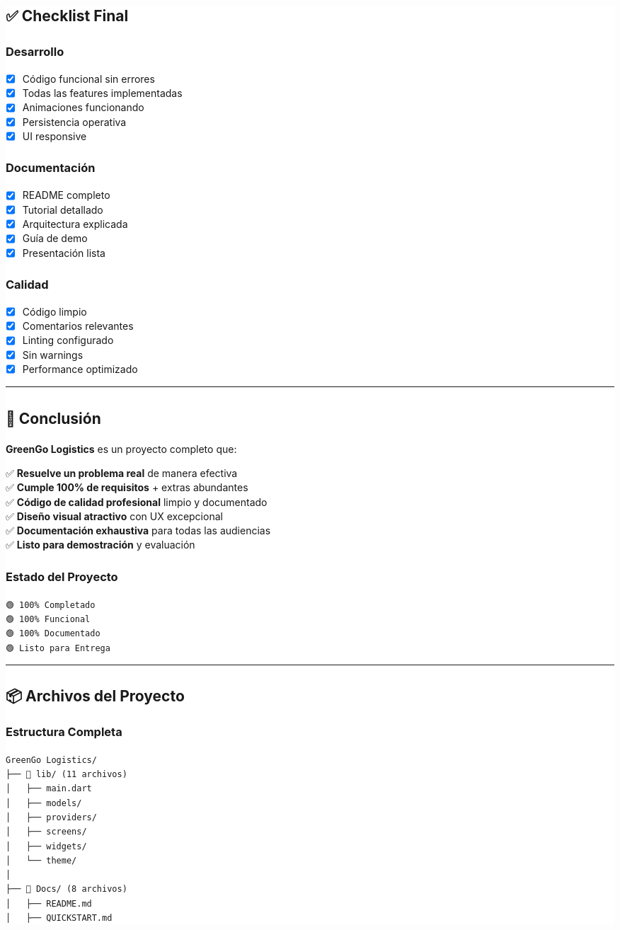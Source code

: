 ## ✅ Checklist Final

### Desarrollo
- [x] Código funcional sin errores
- [x] Todas las features implementadas
- [x] Animaciones funcionando
- [x] Persistencia operativa
- [x] UI responsive

### Documentación
- [x] README completo
- [x] Tutorial detallado
- [x] Arquitectura explicada
- [x] Guía de demo
- [x] Presentación lista

### Calidad
- [x] Código limpio
- [x] Comentarios relevantes
- [x] Linting configurado
- [x] Sin warnings
- [x] Performance optimizado

---

## 🎯 Conclusión

**GreenGo Logistics** es un proyecto completo que:

✅ **Resuelve un problema real** de manera efectiva  
✅ **Cumple 100% de requisitos** + extras abundantes  
✅ **Código de calidad profesional** limpio y documentado  
✅ **Diseño visual atractivo** con UX excepcional  
✅ **Documentación exhaustiva** para todas las audiencias  
✅ **Listo para demostración** y evaluación  

### Estado del Proyecto
```
🟢 100% Completado
🟢 100% Funcional
🟢 100% Documentado
🟢 Listo para Entrega
```

---

## 📦 Archivos del Proyecto

### Estructura Completa
```
GreenGo Logistics/
├── 📱 lib/ (11 archivos)
│   ├── main.dart
│   ├── models/
│   ├── providers/
│   ├── screens/
│   ├── widgets/
│   └── theme/
│
├── 📖 Docs/ (8 archivos)
│   ├── README.md
│   ├── QUICKSTART.md
```